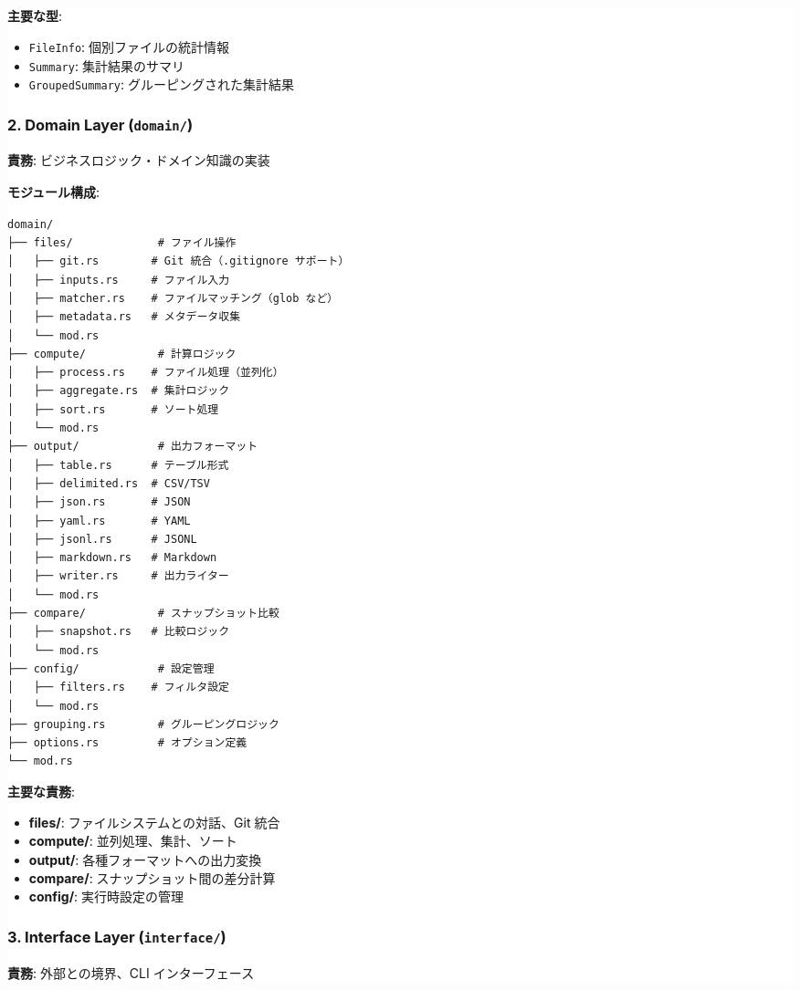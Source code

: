 **主要な型**:
- `FileInfo`: 個別ファイルの統計情報
- `Summary`: 集計結果のサマリ
- `GroupedSummary`: グルーピングされた集計結果

### 2. Domain Layer (`domain/`)

**責務**: ビジネスロジック・ドメイン知識の実装

**モジュール構成**:
```
domain/
├── files/             # ファイル操作
│   ├── git.rs        # Git 統合（.gitignore サポート）
│   ├── inputs.rs     # ファイル入力
│   ├── matcher.rs    # ファイルマッチング（glob など）
│   ├── metadata.rs   # メタデータ収集
│   └── mod.rs
├── compute/           # 計算ロジック
│   ├── process.rs    # ファイル処理（並列化）
│   ├── aggregate.rs  # 集計ロジック
│   ├── sort.rs       # ソート処理
│   └── mod.rs
├── output/            # 出力フォーマット
│   ├── table.rs      # テーブル形式
│   ├── delimited.rs  # CSV/TSV
│   ├── json.rs       # JSON
│   ├── yaml.rs       # YAML
│   ├── jsonl.rs      # JSONL
│   ├── markdown.rs   # Markdown
│   ├── writer.rs     # 出力ライター
│   └── mod.rs
├── compare/           # スナップショット比較
│   ├── snapshot.rs   # 比較ロジック
│   └── mod.rs
├── config/            # 設定管理
│   ├── filters.rs    # フィルタ設定
│   └── mod.rs
├── grouping.rs        # グルーピングロジック
├── options.rs         # オプション定義
└── mod.rs
```

**主要な責務**:
- **files/**: ファイルシステムとの対話、Git 統合
- **compute/**: 並列処理、集計、ソート
- **output/**: 各種フォーマットへの出力変換
- **compare/**: スナップショット間の差分計算
- **config/**: 実行時設定の管理

### 3. Interface Layer (`interface/`)

**責務**: 外部との境界、CLI インターフェース
